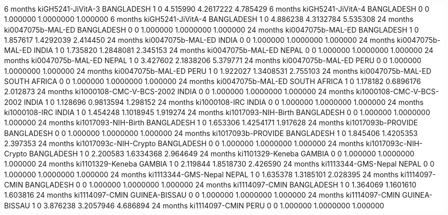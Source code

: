 6 months    kiGH5241-JiVitA-3          BANGLADESH                     1                    0                  4.515990    4.2617222    4.785429
6 months    kiGH5241-JiVitA-4          BANGLADESH                     0                    0                  1.000000    1.0000000    1.000000
6 months    kiGH5241-JiVitA-4          BANGLADESH                     1                    0                  4.886238    4.3132784    5.535308
24 months   ki0047075b-MAL-ED          BANGLADESH                     0                    0                  1.000000    1.0000000    1.000000
24 months   ki0047075b-MAL-ED          BANGLADESH                     1                    0                  1.857617    1.4292039    2.414450
24 months   ki0047075b-MAL-ED          INDIA                          0                    0                  1.000000    1.0000000    1.000000
24 months   ki0047075b-MAL-ED          INDIA                          1                    0                  1.735820    1.2848081    2.345153
24 months   ki0047075b-MAL-ED          NEPAL                          0                    0                  1.000000    1.0000000    1.000000
24 months   ki0047075b-MAL-ED          NEPAL                          1                    0                  3.427602    2.1838206    5.379771
24 months   ki0047075b-MAL-ED          PERU                           0                    0                  1.000000    1.0000000    1.000000
24 months   ki0047075b-MAL-ED          PERU                           1                    0                  1.922027    1.3408531    2.755103
24 months   ki0047075b-MAL-ED          SOUTH AFRICA                   0                    0                  1.000000    1.0000000    1.000000
24 months   ki0047075b-MAL-ED          SOUTH AFRICA                   1                    0                  1.178182    0.6896176    2.012873
24 months   ki1000108-CMC-V-BCS-2002   INDIA                          0                    0                  1.000000    1.0000000    1.000000
24 months   ki1000108-CMC-V-BCS-2002   INDIA                          1                    0                  1.128696    0.9813594    1.298152
24 months   ki1000108-IRC              INDIA                          0                    0                  1.000000    1.0000000    1.000000
24 months   ki1000108-IRC              INDIA                          1                    0                  1.454248    1.1018945    1.919274
24 months   ki1017093-NIH-Birth        BANGLADESH                     0                    0                  1.000000    1.0000000    1.000000
24 months   ki1017093-NIH-Birth        BANGLADESH                     1                    0                  1.653306    1.4254171    1.917628
24 months   ki1017093b-PROVIDE         BANGLADESH                     0                    0                  1.000000    1.0000000    1.000000
24 months   ki1017093b-PROVIDE         BANGLADESH                     1                    0                  1.845406    1.4205353    2.397353
24 months   ki1017093c-NIH-Crypto      BANGLADESH                     0                    0                  1.000000    1.0000000    1.000000
24 months   ki1017093c-NIH-Crypto      BANGLADESH                     1                    0                  2.200583    1.6334368    2.964649
24 months   ki1101329-Keneba           GAMBIA                         0                    0                  1.000000    1.0000000    1.000000
24 months   ki1101329-Keneba           GAMBIA                         1                    0                  2.119844    1.8518730    2.426590
24 months   ki1113344-GMS-Nepal        NEPAL                          0                    0                  1.000000    1.0000000    1.000000
24 months   ki1113344-GMS-Nepal        NEPAL                          1                    0                  1.635378    1.3185101    2.028395
24 months   ki1114097-CMIN             BANGLADESH                     0                    0                  1.000000    1.0000000    1.000000
24 months   ki1114097-CMIN             BANGLADESH                     1                    0                  1.364069    1.1601610    1.603816
24 months   ki1114097-CMIN             GUINEA-BISSAU                  0                    0                  1.000000    1.0000000    1.000000
24 months   ki1114097-CMIN             GUINEA-BISSAU                  1                    0                  3.876238    3.2057946    4.686894
24 months   ki1114097-CMIN             PERU                           0                    0                  1.000000    1.0000000    1.000000